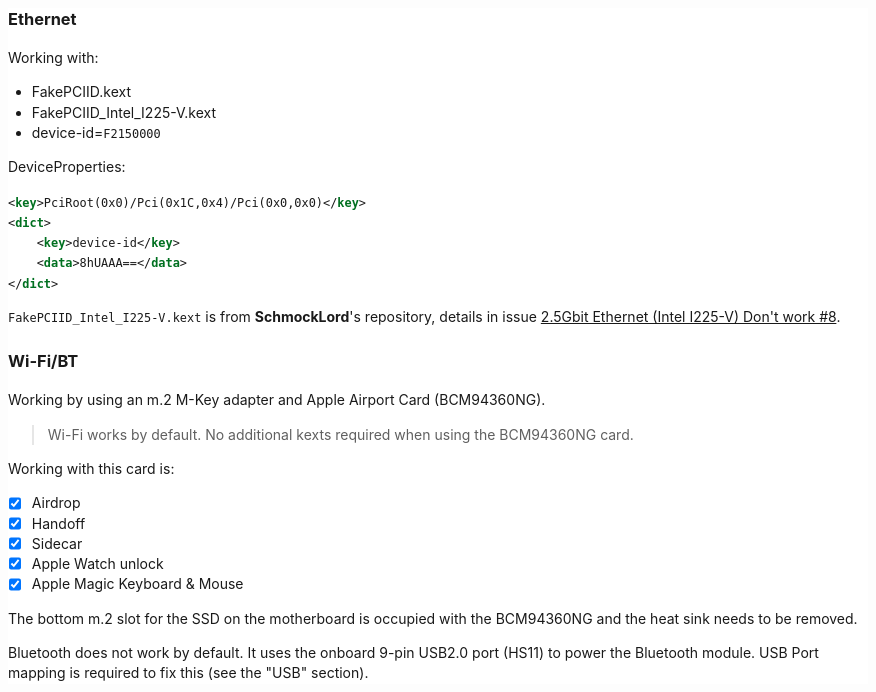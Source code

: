 ### Ethernet 

Working with:

* FakePCIID.kext
* FakePCIID_Intel_I225-V.kext
* device-id=`F2150000`

DeviceProperties: 

```xml
<key>PciRoot(0x0)/Pci(0x1C,0x4)/Pci(0x0,0x0)</key>
<dict>
    <key>device-id</key>
    <data>8hUAAA==</data>
</dict>
```

`FakePCIID_Intel_I225-V.kext` is from **SchmockLord**'s repository, details in issue [2.5Gbit Ethernet (Intel I225-V) Don't work #8](https://github.com/SchmockLord/Hackintosh-Intel-i9-10900k-Gigabyte-Z490-Vision-D/issues/8).

### Wi-Fi/BT

Working by using an m.2 M-Key adapter and Apple Airport Card (BCM94360NG).

> Wi-Fi works by default. No additional kexts required when using the BCM94360NG card.

Working with this card is:

- [x] Airdrop
- [x] Handoff
- [x] Sidecar
- [x] Apple Watch unlock
- [x] Apple Magic Keyboard & Mouse

The bottom m.2 slot for the SSD on the motherboard is occupied with the BCM94360NG and the heat sink needs to be removed.

Bluetooth does not work by default. It uses the onboard 9-pin USB2.0 port (HS11) to power the Bluetooth module. USB Port mapping is required to fix this (see the "USB" section).
